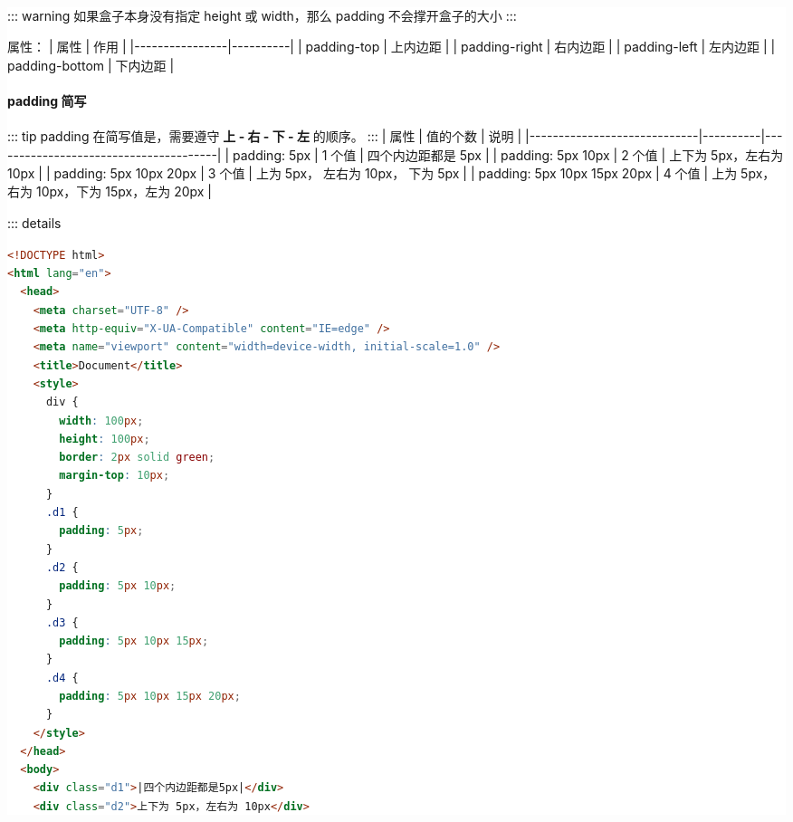 ::: warning
如果盒子本身没有指定 height 或 width，那么 padding 不会撑开盒子的大小
:::

属性：
| 属性 | 作用 |
|----------------|----------|
| padding-top | 上内边距 |
| padding-right | 右内边距 |
| padding-left | 左内边距 |
| padding-bottom | 下内边距 |

#### padding 简写

::: tip
padding 在简写值是，需要遵守 **上 - 右 - 下 - 左** 的顺序。
:::
| 属性 | 值的个数 | 说明 |
|-----------------------------|----------|---------------------------------------|
| padding: 5px | 1 个值 | 四个内边距都是 5px |
| padding: 5px 10px | 2 个值 | 上下为 5px，左右为 10px |
| padding: 5px 10px 20px | 3 个值 | 上为 5px， 左右为 10px， 下为 5px |
| padding: 5px 10px 15px 20px | 4 个值 | 上为 5px，右为 10px，下为 15px，左为 20px |

<iframe height="400" style="width: 100%;" scrolling="no" title="内边距" src="https://animpen.com/embed/tqzurd?tab=html,rlt" frameborder="no"  allowtransparency="true" allowfullscreen="true"></iframe>

::: details

```html
<!DOCTYPE html>
<html lang="en">
  <head>
    <meta charset="UTF-8" />
    <meta http-equiv="X-UA-Compatible" content="IE=edge" />
    <meta name="viewport" content="width=device-width, initial-scale=1.0" />
    <title>Document</title>
    <style>
      div {
        width: 100px;
        height: 100px;
        border: 2px solid green;
        margin-top: 10px;
      }
      .d1 {
        padding: 5px;
      }
      .d2 {
        padding: 5px 10px;
      }
      .d3 {
        padding: 5px 10px 15px;
      }
      .d4 {
        padding: 5px 10px 15px 20px;
      }
    </style>
  </head>
  <body>
    <div class="d1">|四个内边距都是5px|</div>
    <div class="d2">上下为 5px，左右为 10px</div>
```